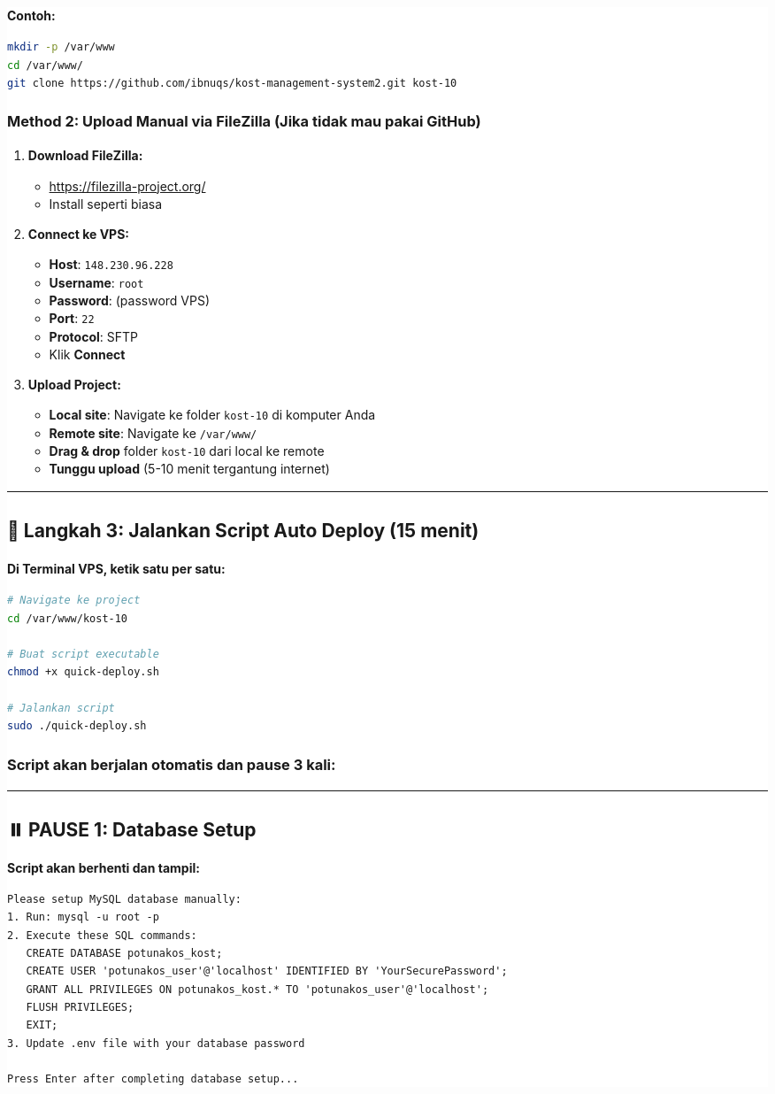 **Contoh:**
```bash
mkdir -p /var/www
cd /var/www/
git clone https://github.com/ibnuqs/kost-management-system2.git kost-10
```

### **Method 2: Upload Manual via FileZilla (Jika tidak mau pakai GitHub)**

1. **Download FileZilla:**
   - https://filezilla-project.org/
   - Install seperti biasa

2. **Connect ke VPS:**
   - **Host**: `148.230.96.228`
   - **Username**: `root`
   - **Password**: (password VPS)
   - **Port**: `22`
   - **Protocol**: SFTP
   - Klik **Connect**

3. **Upload Project:**
   - **Local site**: Navigate ke folder `kost-10` di komputer Anda
   - **Remote site**: Navigate ke `/var/www/`
   - **Drag & drop** folder `kost-10` dari local ke remote
   - **Tunggu upload** (5-10 menit tergantung internet)

---

## 🔧 Langkah 3: Jalankan Script Auto Deploy (15 menit)

**Di Terminal VPS, ketik satu per satu:**

```bash
# Navigate ke project
cd /var/www/kost-10

# Buat script executable
chmod +x quick-deploy.sh

# Jalankan script
sudo ./quick-deploy.sh
```

### **Script akan berjalan otomatis dan pause 3 kali:**

---

## ⏸️ **PAUSE 1: Database Setup**

**Script akan berhenti dan tampil:**
```
Please setup MySQL database manually:
1. Run: mysql -u root -p
2. Execute these SQL commands:
   CREATE DATABASE potunakos_kost;
   CREATE USER 'potunakos_user'@'localhost' IDENTIFIED BY 'YourSecurePassword';
   GRANT ALL PRIVILEGES ON potunakos_kost.* TO 'potunakos_user'@'localhost';
   FLUSH PRIVILEGES;
   EXIT;
3. Update .env file with your database password

Press Enter after completing database setup...
```
